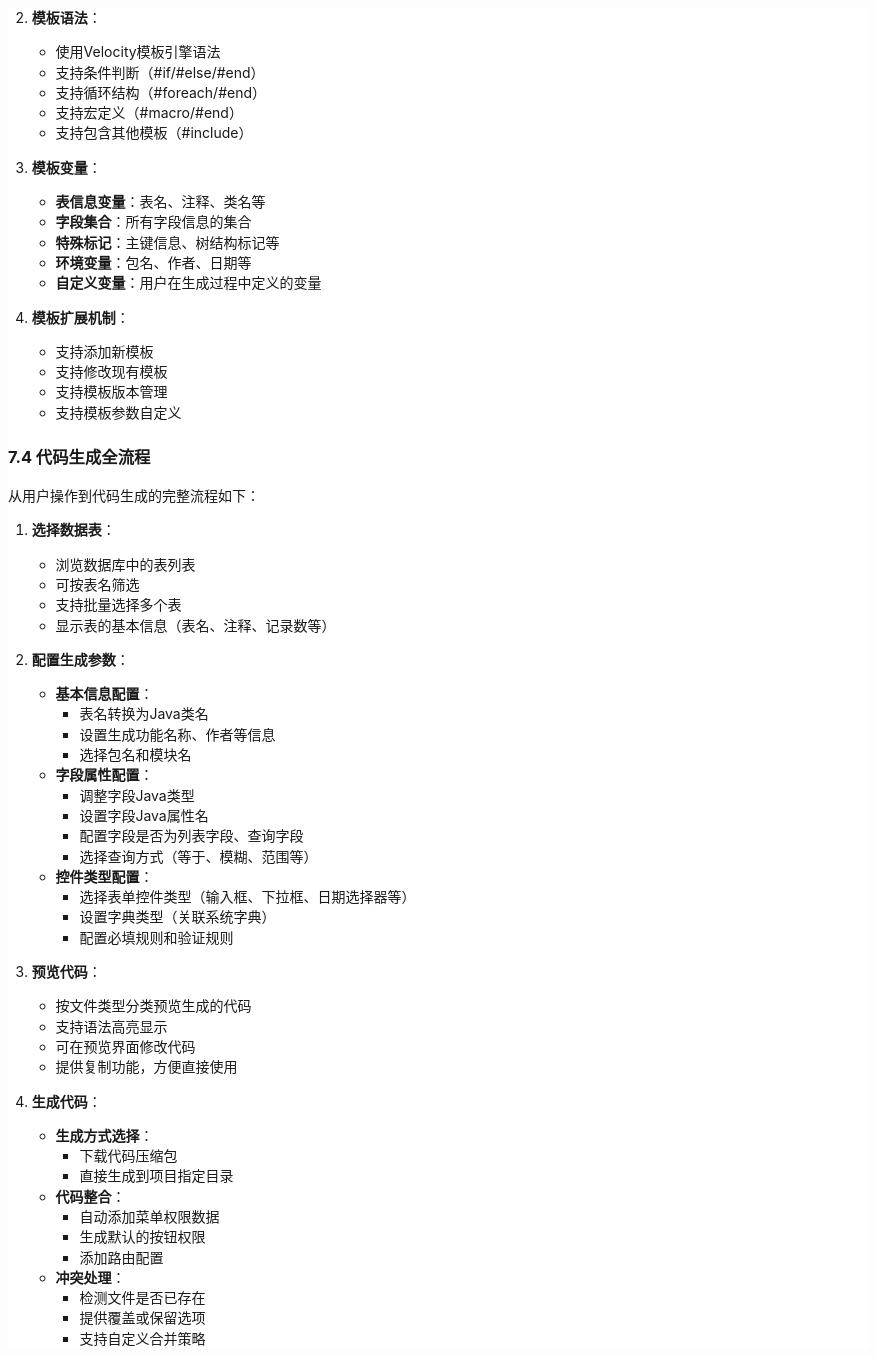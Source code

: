 2. **模板语法**：
   - 使用Velocity模板引擎语法
   - 支持条件判断（#if/#else/#end）
   - 支持循环结构（#foreach/#end）
   - 支持宏定义（#macro/#end）
   - 支持包含其他模板（#include）

3. **模板变量**：
   - **表信息变量**：表名、注释、类名等
   - **字段集合**：所有字段信息的集合
   - **特殊标记**：主键信息、树结构标记等
   - **环境变量**：包名、作者、日期等
   - **自定义变量**：用户在生成过程中定义的变量

4. **模板扩展机制**：
   - 支持添加新模板
   - 支持修改现有模板
   - 支持模板版本管理
   - 支持模板参数自定义

### 7.4 代码生成全流程

从用户操作到代码生成的完整流程如下：

1. **选择数据表**：
   - 浏览数据库中的表列表
   - 可按表名筛选
   - 支持批量选择多个表
   - 显示表的基本信息（表名、注释、记录数等）

2. **配置生成参数**：
   - **基本信息配置**：
     - 表名转换为Java类名
     - 设置生成功能名称、作者等信息
     - 选择包名和模块名
   - **字段属性配置**：
     - 调整字段Java类型
     - 设置字段Java属性名
     - 配置字段是否为列表字段、查询字段
     - 选择查询方式（等于、模糊、范围等）
   - **控件类型配置**：
     - 选择表单控件类型（输入框、下拉框、日期选择器等）
     - 设置字典类型（关联系统字典）
     - 配置必填规则和验证规则

3. **预览代码**：
   - 按文件类型分类预览生成的代码
   - 支持语法高亮显示
   - 可在预览界面修改代码
   - 提供复制功能，方便直接使用

4. **生成代码**：
   - **生成方式选择**：
     - 下载代码压缩包
     - 直接生成到项目指定目录
   - **代码整合**：
     - 自动添加菜单权限数据
     - 生成默认的按钮权限
     - 添加路由配置
   - **冲突处理**：
     - 检测文件是否已存在
     - 提供覆盖或保留选项
     - 支持自定义合并策略
